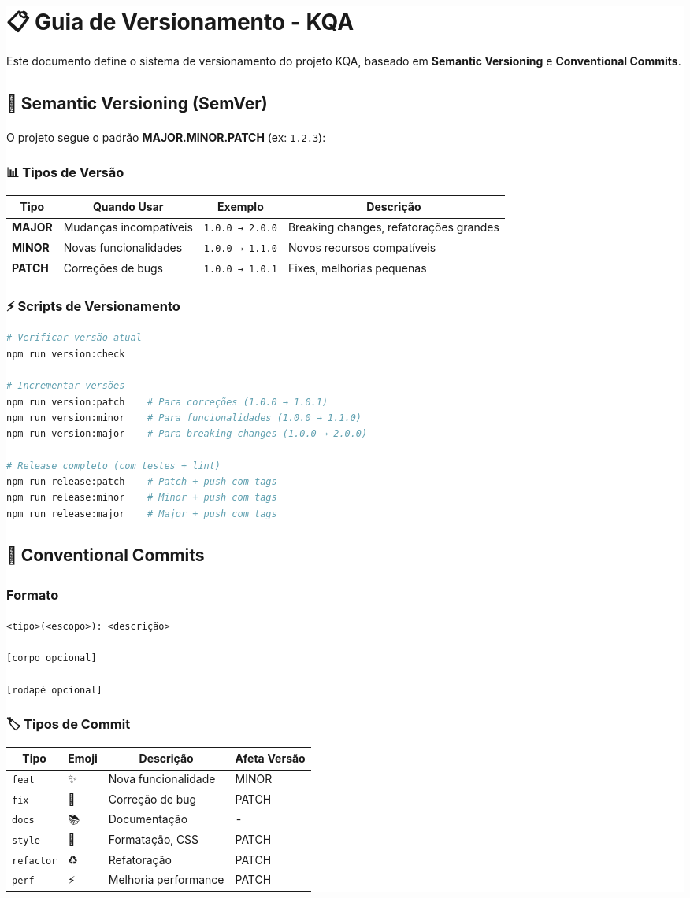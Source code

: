 # 📋 Guia de Versionamento - KQA

Este documento define o sistema de versionamento do projeto KQA, baseado em **Semantic Versioning** e **Conventional Commits**.

## 🎯 Semantic Versioning (SemVer)

O projeto segue o padrão **MAJOR.MINOR.PATCH** (ex: `1.2.3`):

### 📊 Tipos de Versão

| Tipo      | Quando Usar            | Exemplo         | Descrição                              |
| --------- | ---------------------- | --------------- | -------------------------------------- |
| **MAJOR** | Mudanças incompatíveis | `1.0.0 → 2.0.0` | Breaking changes, refatorações grandes |
| **MINOR** | Novas funcionalidades  | `1.0.0 → 1.1.0` | Novos recursos compatíveis             |
| **PATCH** | Correções de bugs      | `1.0.0 → 1.0.1` | Fixes, melhorias pequenas              |

### ⚡ Scripts de Versionamento

```bash
# Verificar versão atual
npm run version:check

# Incrementar versões
npm run version:patch    # Para correções (1.0.0 → 1.0.1)
npm run version:minor    # Para funcionalidades (1.0.0 → 1.1.0)
npm run version:major    # Para breaking changes (1.0.0 → 2.0.0)

# Release completo (com testes + lint)
npm run release:patch    # Patch + push com tags
npm run release:minor    # Minor + push com tags
npm run release:major    # Major + push com tags
```

## 📝 Conventional Commits

### Formato

```
<tipo>(<escopo>): <descrição>

[corpo opcional]

[rodapé opcional]
```

### 🏷️ Tipos de Commit

| Tipo       | Emoji | Descrição            | Afeta Versão |
| ---------- | ----- | -------------------- | ------------ |
| `feat`     | ✨    | Nova funcionalidade  | MINOR        |
| `fix`      | 🐛    | Correção de bug      | PATCH        |
| `docs`     | 📚    | Documentação         | -            |
| `style`    | 🎨    | Formatação, CSS      | PATCH        |
| `refactor` | ♻️    | Refatoração          | PATCH        |
| `perf`     | ⚡    | Melhoria performance | PATCH        |